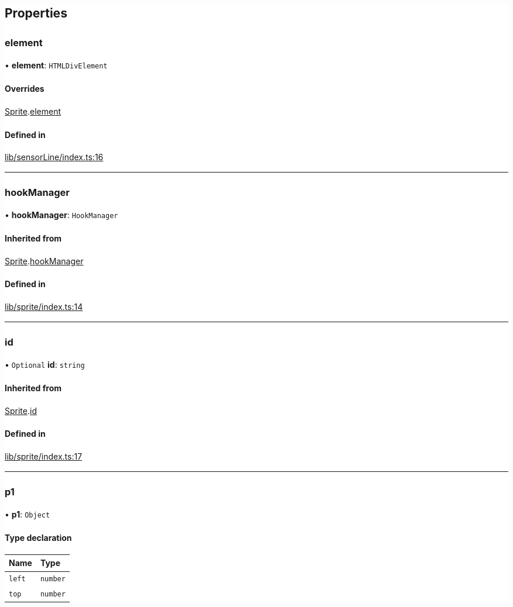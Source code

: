 ## Properties

### element

• **element**: `HTMLDivElement`

#### Overrides

[Sprite](sprite.Sprite.md).[element](sprite.Sprite.md#element)

#### Defined in

[lib/sensorLine/index.ts:16](https://github.com/rycont/stadium/blob/85a354b/lib/sensorLine/index.ts#L16)

___

### hookManager

• **hookManager**: `HookManager`

#### Inherited from

[Sprite](sprite.Sprite.md).[hookManager](sprite.Sprite.md#hookmanager)

#### Defined in

[lib/sprite/index.ts:14](https://github.com/rycont/stadium/blob/85a354b/lib/sprite/index.ts#L14)

___

### id

• `Optional` **id**: `string`

#### Inherited from

[Sprite](sprite.Sprite.md).[id](sprite.Sprite.md#id)

#### Defined in

[lib/sprite/index.ts:17](https://github.com/rycont/stadium/blob/85a354b/lib/sprite/index.ts#L17)

___

### p1

• **p1**: `Object`

#### Type declaration

| Name | Type |
| :------ | :------ |
| `left` | `number` |
| `top` | `number` |
